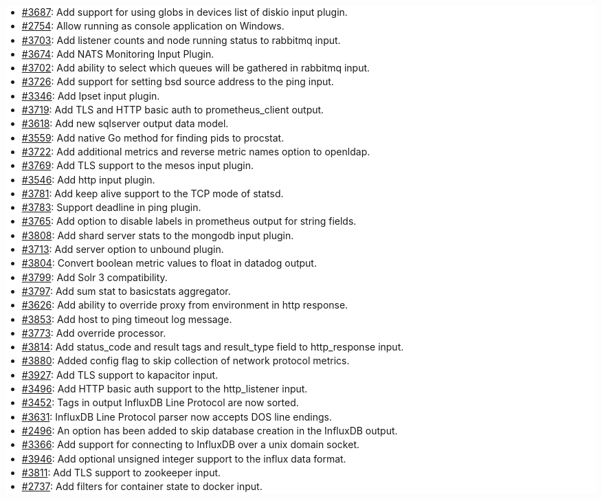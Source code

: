 - [#3687](https://github.com/negbie/telegraf/pull/3687): Add support for using globs in devices list of diskio input plugin.
- [#2754](https://github.com/negbie/telegraf/pull/2754): Allow running as console application on Windows.
- [#3703](https://github.com/negbie/telegraf/pull/3703): Add listener counts and node running status to rabbitmq input.
- [#3674](https://github.com/negbie/telegraf/pull/3674): Add NATS Monitoring Input Plugin.
- [#3702](https://github.com/negbie/telegraf/pull/3702): Add ability to select which queues will be gathered in rabbitmq input.
- [#3726](https://github.com/negbie/telegraf/pull/3726): Add support for setting bsd source address to the ping input.
- [#3346](https://github.com/negbie/telegraf/pull/3346): Add Ipset input plugin.
- [#3719](https://github.com/negbie/telegraf/pull/3719): Add TLS and HTTP basic auth to prometheus_client output.
- [#3618](https://github.com/negbie/telegraf/pull/3618): Add new sqlserver output data model.
- [#3559](https://github.com/negbie/telegraf/pull/3559): Add native Go method for finding pids to procstat.
- [#3722](https://github.com/negbie/telegraf/pull/3722): Add additional metrics and reverse metric names option to openldap.
- [#3769](https://github.com/negbie/telegraf/pull/3769): Add TLS support to the mesos input plugin.
- [#3546](https://github.com/negbie/telegraf/pull/3546): Add http input plugin.
- [#3781](https://github.com/negbie/telegraf/pull/3781): Add keep alive support to the TCP mode of statsd.
- [#3783](https://github.com/negbie/telegraf/pull/3783): Support deadline in ping plugin.
- [#3765](https://github.com/negbie/telegraf/pull/3765): Add option to disable labels in prometheus output for string fields.
- [#3808](https://github.com/negbie/telegraf/pull/3808): Add shard server stats to the mongodb input plugin.
- [#3713](https://github.com/negbie/telegraf/pull/3713): Add server option to unbound plugin.
- [#3804](https://github.com/negbie/telegraf/pull/3804): Convert boolean metric values to float in datadog output.
- [#3799](https://github.com/negbie/telegraf/pull/3799): Add Solr 3 compatibility.
- [#3797](https://github.com/negbie/telegraf/pull/3797): Add sum stat to basicstats aggregator.
- [#3626](https://github.com/negbie/telegraf/pull/3626): Add ability to override proxy from environment in http response.
- [#3853](https://github.com/negbie/telegraf/pull/3853): Add host to ping timeout log message.
- [#3773](https://github.com/negbie/telegraf/pull/3773): Add override processor.
- [#3814](https://github.com/negbie/telegraf/pull/3814): Add status_code and result tags and result_type field to http_response input.
- [#3880](https://github.com/negbie/telegraf/pull/3880): Added config flag to skip collection of network protocol metrics.
- [#3927](https://github.com/negbie/telegraf/pull/3927): Add TLS support to kapacitor input.
- [#3496](https://github.com/negbie/telegraf/pull/3496): Add HTTP basic auth support to the http_listener input.
- [#3452](https://github.com/negbie/telegraf/issues/3452): Tags in output InfluxDB Line Protocol are now sorted.
- [#3631](https://github.com/negbie/telegraf/issues/3631): InfluxDB Line Protocol parser now accepts DOS line endings.
- [#2496](https://github.com/negbie/telegraf/issues/2496): An option has been added to skip database creation in the InfluxDB output.
- [#3366](https://github.com/negbie/telegraf/issues/3366): Add support for connecting to InfluxDB over a unix domain socket.
- [#3946](https://github.com/negbie/telegraf/pull/3946): Add optional unsigned integer support to the influx data format.
- [#3811](https://github.com/negbie/telegraf/pull/3811): Add TLS support to zookeeper input.
- [#2737](https://github.com/negbie/telegraf/issues/2737): Add filters for container state to docker input.
